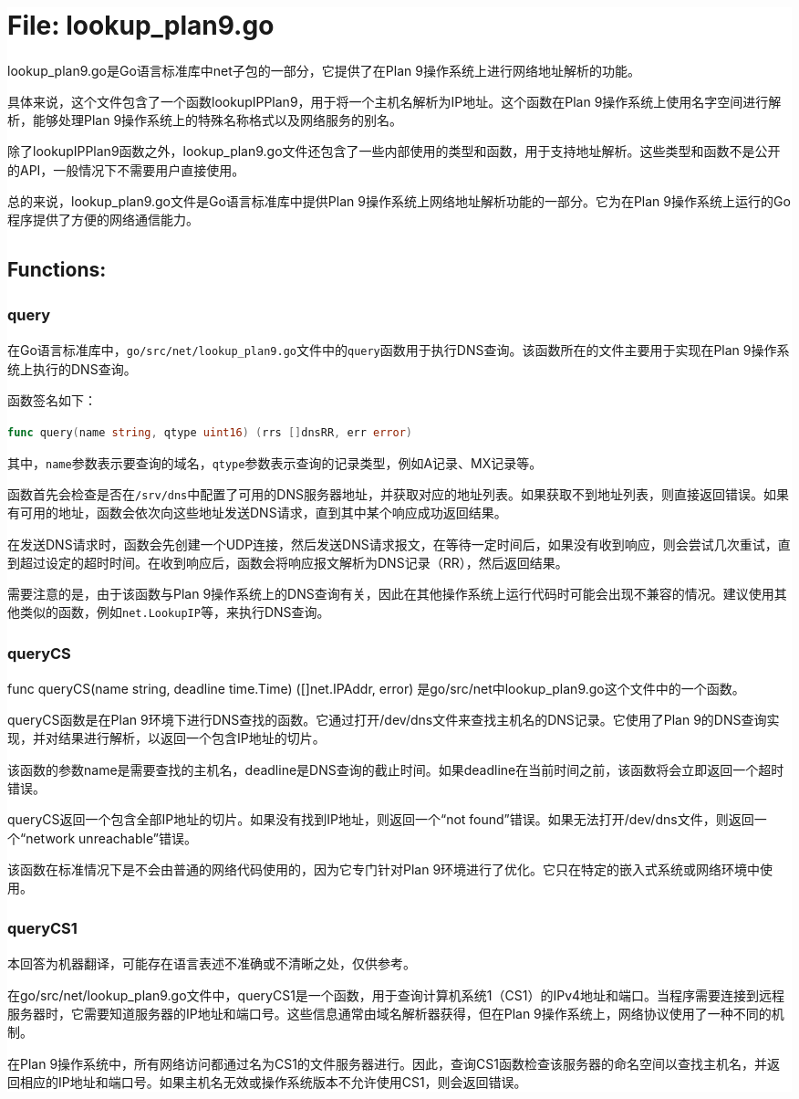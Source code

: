 # File: lookup_plan9.go

lookup_plan9.go是Go语言标准库中net子包的一部分，它提供了在Plan 9操作系统上进行网络地址解析的功能。

具体来说，这个文件包含了一个函数lookupIPPlan9，用于将一个主机名解析为IP地址。这个函数在Plan 9操作系统上使用名字空间进行解析，能够处理Plan 9操作系统上的特殊名称格式以及网络服务的别名。

除了lookupIPPlan9函数之外，lookup_plan9.go文件还包含了一些内部使用的类型和函数，用于支持地址解析。这些类型和函数不是公开的API，一般情况下不需要用户直接使用。

总的来说，lookup_plan9.go文件是Go语言标准库中提供Plan 9操作系统上网络地址解析功能的一部分。它为在Plan 9操作系统上运行的Go程序提供了方便的网络通信能力。

## Functions:

### query

在Go语言标准库中，`go/src/net/lookup_plan9.go`文件中的`query`函数用于执行DNS查询。该函数所在的文件主要用于实现在Plan 9操作系统上执行的DNS查询。

函数签名如下：

```go
func query(name string, qtype uint16) (rrs []dnsRR, err error)
```

其中，`name`参数表示要查询的域名，`qtype`参数表示查询的记录类型，例如A记录、MX记录等。

函数首先会检查是否在`/srv/dns`中配置了可用的DNS服务器地址，并获取对应的地址列表。如果获取不到地址列表，则直接返回错误。如果有可用的地址，函数会依次向这些地址发送DNS请求，直到其中某个响应成功返回结果。

在发送DNS请求时，函数会先创建一个UDP连接，然后发送DNS请求报文，在等待一定时间后，如果没有收到响应，则会尝试几次重试，直到超过设定的超时时间。在收到响应后，函数会将响应报文解析为DNS记录（RR），然后返回结果。

需要注意的是，由于该函数与Plan 9操作系统上的DNS查询有关，因此在其他操作系统上运行代码时可能会出现不兼容的情况。建议使用其他类似的函数，例如`net.LookupIP`等，来执行DNS查询。



### queryCS

func queryCS(name string, deadline time.Time) ([]net.IPAddr, error) 是go/src/net中lookup_plan9.go这个文件中的一个函数。

queryCS函数是在Plan 9环境下进行DNS查找的函数。它通过打开/dev/dns文件来查找主机名的DNS记录。它使用了Plan 9的DNS查询实现，并对结果进行解析，以返回一个包含IP地址的切片。

该函数的参数name是需要查找的主机名，deadline是DNS查询的截止时间。如果deadline在当前时间之前，该函数将会立即返回一个超时错误。

queryCS返回一个包含全部IP地址的切片。如果没有找到IP地址，则返回一个“not found”错误。如果无法打开/dev/dns文件，则返回一个“network unreachable”错误。

该函数在标准情况下是不会由普通的网络代码使用的，因为它专门针对Plan 9环境进行了优化。它只在特定的嵌入式系统或网络环境中使用。



### queryCS1

本回答为机器翻译，可能存在语言表述不准确或不清晰之处，仅供参考。

在go/src/net/lookup_plan9.go文件中，queryCS1是一个函数，用于查询计算机系统1（CS1）的IPv4地址和端口。当程序需要连接到远程服务器时，它需要知道服务器的IP地址和端口号。这些信息通常由域名解析器获得，但在Plan 9操作系统上，网络协议使用了一种不同的机制。

在Plan 9操作系统中，所有网络访问都通过名为CS1的文件服务器进行。因此，查询CS1函数检查该服务器的命名空间以查找主机名，并返回相应的IP地址和端口号。如果主机名无效或操作系统版本不允许使用CS1，则会返回错误。

